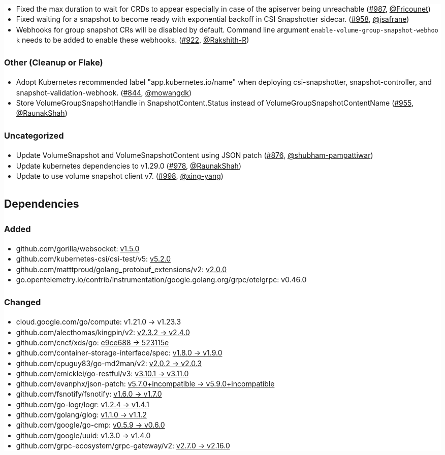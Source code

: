 - Fixed the max duration to wait for CRDs to appear especially in case of the apiserver being unreachable ([#987](https://github.com/kubernetes-csi/external-snapshotter/pull/987), [@Fricounet](https://github.com/Fricounet))
- Fixed waiting for a snapshot to become ready with exponential backoff in CSI Snapshotter sidecar. ([#958](https://github.com/kubernetes-csi/external-snapshotter/pull/958), [@jsafrane](https://github.com/jsafrane))
- Webhooks for group snapshot CRs will be disabled by default. Command line argument `enable-volume-group-snapshot-webhook` needs to be added to enable these webhooks. ([#922](https://github.com/kubernetes-csi/external-snapshotter/pull/922), [@Rakshith-R](https://github.com/Rakshith-R))

### Other (Cleanup or Flake)

- Adopt Kubernetes recommended label "app.kubernetes.io/name" when deploying csi-snapshotter, snapshot-controller, and snapshot-validation-webhook. ([#844](https://github.com/kubernetes-csi/external-snapshotter/pull/844), [@mowangdk](https://github.com/mowangdk))
- Store VolumeGroupSnapshotHandle in SnapshotContent.Status instead of VolumeGroupSnapshotContentName ([#955](https://github.com/kubernetes-csi/external-snapshotter/pull/955), [@RaunakShah](https://github.com/RaunakShah))

### Uncategorized

- Update VolumeSnapshot and VolumeSnapshotContent using JSON patch ([#876](https://github.com/kubernetes-csi/external-snapshotter/pull/876), [@shubham-pampattiwar](https://github.com/shubham-pampattiwar))
- Update kubernetes dependencies to v1.29.0 ([#978](https://github.com/kubernetes-csi/external-snapshotter/pull/978), [@RaunakShah](https://github.com/RaunakShah))
- Update to use volume snapshot client v7. ([#998](https://github.com/kubernetes-csi/external-snapshotter/pull/998), [@xing-yang](https://github.com/xing-yang))

## Dependencies

### Added
- github.com/gorilla/websocket: [v1.5.0](https://github.com/gorilla/websocket/tree/v1.5.0)
- github.com/kubernetes-csi/csi-test/v5: [v5.2.0](https://github.com/kubernetes-csi/csi-test/v5/tree/v5.2.0)
- github.com/matttproud/golang_protobuf_extensions/v2: [v2.0.0](https://github.com/matttproud/golang_protobuf_extensions/v2/tree/v2.0.0)
- go.opentelemetry.io/contrib/instrumentation/google.golang.org/grpc/otelgrpc: v0.46.0

### Changed
- cloud.google.com/go/compute: v1.21.0 → v1.23.3
- github.com/alecthomas/kingpin/v2: [v2.3.2 → v2.4.0](https://github.com/alecthomas/kingpin/v2/compare/v2.3.2...v2.4.0)
- github.com/cncf/xds/go: [e9ce688 → 523115e](https://github.com/cncf/xds/go/compare/e9ce688...523115e)
- github.com/container-storage-interface/spec: [v1.8.0 → v1.9.0](https://github.com/container-storage-interface/spec/compare/v1.8.0...v1.9.0)
- github.com/cpuguy83/go-md2man/v2: [v2.0.2 → v2.0.3](https://github.com/cpuguy83/go-md2man/v2/compare/v2.0.2...v2.0.3)
- github.com/emicklei/go-restful/v3: [v3.10.1 → v3.11.0](https://github.com/emicklei/go-restful/v3/compare/v3.10.1...v3.11.0)
- github.com/evanphx/json-patch: [v5.7.0+incompatible → v5.9.0+incompatible](https://github.com/evanphx/json-patch/compare/v5.7.0...v5.9.0)
- github.com/fsnotify/fsnotify: [v1.6.0 → v1.7.0](https://github.com/fsnotify/fsnotify/compare/v1.6.0...v1.7.0)
- github.com/go-logr/logr: [v1.2.4 → v1.4.1](https://github.com/go-logr/logr/compare/v1.2.4...v1.4.1)
- github.com/golang/glog: [v1.1.0 → v1.1.2](https://github.com/golang/glog/compare/v1.1.0...v1.1.2)
- github.com/google/go-cmp: [v0.5.9 → v0.6.0](https://github.com/google/go-cmp/compare/v0.5.9...v0.6.0)
- github.com/google/uuid: [v1.3.0 → v1.4.0](https://github.com/google/uuid/compare/v1.3.0...v1.4.0)
- github.com/grpc-ecosystem/grpc-gateway/v2: [v2.7.0 → v2.16.0](https://github.com/grpc-ecosystem/grpc-gateway/v2/compare/v2.7.0...v2.16.0)